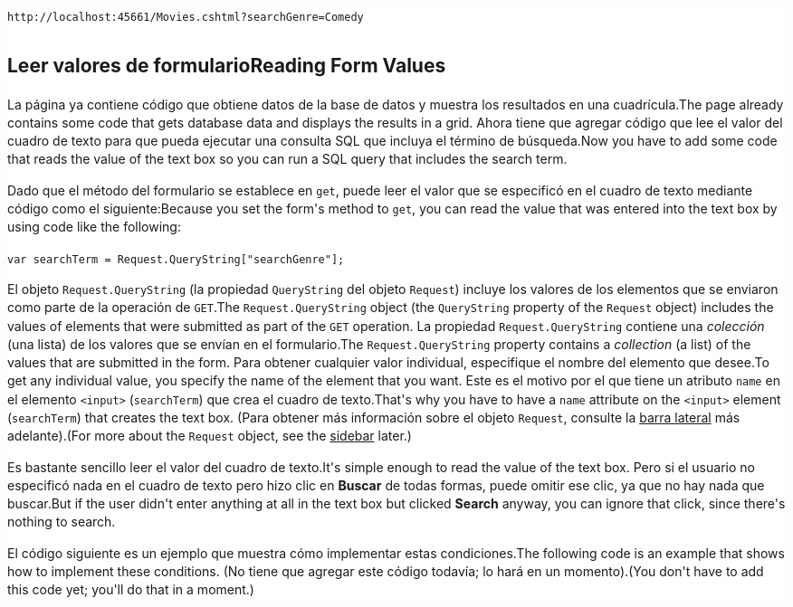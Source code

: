 `http://localhost:45661/Movies.cshtml?searchGenre=Comedy`

## <a name="reading-form-values"></a><span data-ttu-id="f1c4b-203">Leer valores de formulario</span><span class="sxs-lookup"><span data-stu-id="f1c4b-203">Reading Form Values</span></span>

<span data-ttu-id="f1c4b-204">La página ya contiene código que obtiene datos de la base de datos y muestra los resultados en una cuadrícula.</span><span class="sxs-lookup"><span data-stu-id="f1c4b-204">The page already contains some code that gets database data and displays the results in a grid.</span></span> <span data-ttu-id="f1c4b-205">Ahora tiene que agregar código que lee el valor del cuadro de texto para que pueda ejecutar una consulta SQL que incluya el término de búsqueda.</span><span class="sxs-lookup"><span data-stu-id="f1c4b-205">Now you have to add some code that reads the value of the text box so you can run a SQL query that includes the search term.</span></span>

<span data-ttu-id="f1c4b-206">Dado que el método del formulario se establece en `get`, puede leer el valor que se especificó en el cuadro de texto mediante código como el siguiente:</span><span class="sxs-lookup"><span data-stu-id="f1c4b-206">Because you set the form's method to `get`, you can read the value that was entered into the text box by using code like the following:</span></span>

`var searchTerm = Request.QueryString["searchGenre"];`

<span data-ttu-id="f1c4b-207">El objeto `Request.QueryString` (la propiedad `QueryString` del objeto `Request`) incluye los valores de los elementos que se enviaron como parte de la operación de `GET`.</span><span class="sxs-lookup"><span data-stu-id="f1c4b-207">The `Request.QueryString` object (the `QueryString` property of the `Request` object) includes the values of elements that were submitted as part of the `GET` operation.</span></span> <span data-ttu-id="f1c4b-208">La propiedad `Request.QueryString` contiene una *colección* (una lista) de los valores que se envían en el formulario.</span><span class="sxs-lookup"><span data-stu-id="f1c4b-208">The `Request.QueryString` property contains a *collection* (a list) of the values that are submitted in the form.</span></span> <span data-ttu-id="f1c4b-209">Para obtener cualquier valor individual, especifique el nombre del elemento que desee.</span><span class="sxs-lookup"><span data-stu-id="f1c4b-209">To get any individual value, you specify the name of the element that you want.</span></span> <span data-ttu-id="f1c4b-210">Este es el motivo por el que tiene un atributo `name` en el elemento `<input>` (`searchTerm`) que crea el cuadro de texto.</span><span class="sxs-lookup"><span data-stu-id="f1c4b-210">That's why you have to have a `name` attribute on the `<input>` element (`searchTerm`) that creates the text box.</span></span> <span data-ttu-id="f1c4b-211">(Para obtener más información sobre el objeto `Request`, consulte la [barra lateral](#BKMK_TheRequestObject) más adelante).</span><span class="sxs-lookup"><span data-stu-id="f1c4b-211">(For more about the `Request` object, see the [sidebar](#BKMK_TheRequestObject) later.)</span></span>

<span data-ttu-id="f1c4b-212">Es bastante sencillo leer el valor del cuadro de texto.</span><span class="sxs-lookup"><span data-stu-id="f1c4b-212">It's simple enough to read the value of the text box.</span></span> <span data-ttu-id="f1c4b-213">Pero si el usuario no especificó nada en el cuadro de texto pero hizo clic en **Buscar** de todas formas, puede omitir ese clic, ya que no hay nada que buscar.</span><span class="sxs-lookup"><span data-stu-id="f1c4b-213">But if the user didn't enter anything at all in the text box but clicked **Search** anyway, you can ignore that click, since there's nothing to search.</span></span>

<span data-ttu-id="f1c4b-214">El código siguiente es un ejemplo que muestra cómo implementar estas condiciones.</span><span class="sxs-lookup"><span data-stu-id="f1c4b-214">The following code is an example that shows how to implement these conditions.</span></span> <span data-ttu-id="f1c4b-215">(No tiene que agregar este código todavía; lo hará en un momento).</span><span class="sxs-lookup"><span data-stu-id="f1c4b-215">(You don't have to add this code yet; you'll do that in a moment.)</span></span>
